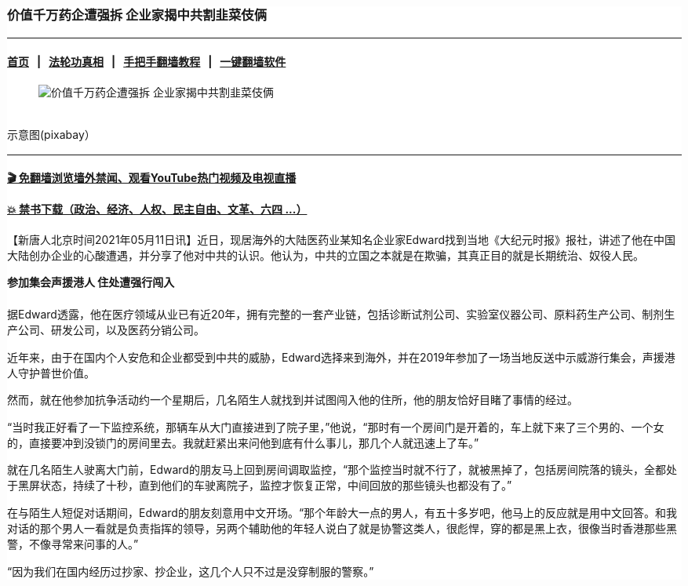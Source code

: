 ### 价值千万药企遭强拆 企业家揭中共割韭菜伎俩
------------------------

#### [首页](https://github.com/gfw-breaker/banned-news3/blob/master/README.md) &nbsp;&nbsp;|&nbsp;&nbsp; [法轮功真相](https://github.com/begood0513/basic/blob/master/README.md)  &nbsp;&nbsp;|&nbsp;&nbsp; [手把手翻墙教程](https://github.com/gfw-breaker/guides/wiki)  &nbsp;&nbsp;|&nbsp;&nbsp; [一键翻墙软件](https://github.com/gfw-breaker/nogfw/blob/master/README.md)  



<div><div class="featured_image">
 <figure>
  <img alt="价值千万药企遭强拆 企业家揭中共割韭菜伎俩" src="https://i.ntdtv.com/assets/uploads/2021/05/1-92-800x450.jpg"/>
 </figure><br/>
 <span class="caption">
  示意图(pixabay）
 </span>
</div>
</div><hr/>

#### [ 🎬  免翻墙浏览墙外禁闻、观看YouTube热门视频及电视直播](https://github.com/gfw-breaker/HelloWorld)

#### [ 💥  禁书下载（政治、经济、人权、民主自由、文革、六四 ...）](https://github.com/gfw-breaker/books/blob/master/README.md)

<div><div class="post_content" itemprop="articleBody">
 <p>
  【新唐人北京时间2021年05月11日讯】近日，现居海外的大陆医药业某知名企业家Edward找到当地《大纪元时报》报社，讲述了他在中国大陆创办企业的心酸遭遇，并分享了他对中共的认识。他认为，中共的立国之本就是在欺骗，其真正目的就是长期统治、奴役人民。
 </p>
 <p>
  <strong>
   参加集会声援港人 住处遭强行闯入
   <br/>
  </strong>
  <br/>
  据Edward透露，他在医疗领域从业已有近20年，拥有完整的一套产业链，包括诊断试剂公司、实验室仪器公司、原料药生产公司、制剂生产公司、研发公司，以及医药分销公司。
 </p>
 <p>
  近年来，由于在国内个人安危和企业都受到中共的威胁，Edward选择来到海外，并在2019年参加了一场当地反送中示威游行集会，声援港人守护普世价值。
 </p>
 <p>
  然而，就在他参加抗争活动约一个星期后，几名陌生人就找到并试图闯入他的住所，他的朋友恰好目睹了事情的经过。
 </p>
 <p>
  “当时我正好看了一下监控系统，那辆车从大门直接进到了院子里，”他说，“那时有一个房间门是开着的，车上就下来了三个男的、一个女的，直接要冲到没锁门的房间里去。我就赶紧出来问他到底有什么事儿，那几个人就迅速上了车。”
 </p>
 <p>
  就在几名陌生人驶离大门前，Edward的朋友马上回到房间调取监控，“那个监控当时就不行了，就被黑掉了，包括房间院落的镜头，全都处于黑屏状态，持续了十秒，直到他们的车驶离院子，监控才恢复正常，中间回放的那些镜头也都没有了。”
 </p>
 <p>
  在与陌生人短促对话期间，Edward的朋友刻意用中文开场。“那个年龄大一点的男人，有五十多岁吧，他马上的反应就是用中文回答。和我对话的那个男人一看就是负责指挥的领导，另两个辅助他的年轻人说白了就是协警这类人，很彪悍，穿的都是黑上衣，很像当时香港那些黑警，不像寻常来问事的人。”
 </p>
 <p>
  “因为我们在国内经历过抄家、抄企业，这几个人只不过是没穿制服的警察。”
 </p>
 <p>
  <strong>